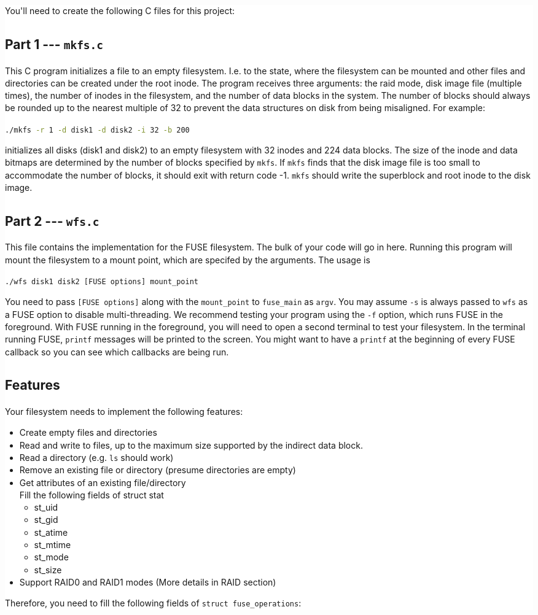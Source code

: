 You'll need to create the following C files for this project: 

## Part 1 --- `mkfs.c` 

This C program initializes a file to an empty filesystem. I.e. to the state, where the filesystem can be mounted and other files and directories can be created under the root inode. The program receives three arguments: the raid mode, disk image file (multiple times), the number of inodes in the filesystem, and the number of data blocks in the system. The number of blocks should always be rounded up to the nearest multiple of 32 to prevent the data structures on disk from being misaligned. For example:
  ```sh
  ./mkfs -r 1 -d disk1 -d disk2 -i 32 -b 200
  ```
  initializes all disks (disk1 and disk2) to an empty filesystem with 32 inodes and 224 data blocks. The size of the inode and data bitmaps are determined by the number of blocks specified by `mkfs`. If `mkfs` finds that the disk image file is too small to accommodate the number of blocks, it should exit with return code -1. `mkfs` should write the superblock and root inode to the disk image.

## Part 2 --- `wfs.c` 

This file contains the implementation for the FUSE filesystem. The bulk of your code will go in here. Running this program will mount the filesystem to a mount point, which are specifed by the arguments. The usage is
  ```sh
  ./wfs disk1 disk2 [FUSE options] mount_point
  ```
  You need to pass `[FUSE options]` along with the `mount_point` to `fuse_main` as `argv`. You may assume `-s` is always passed to `wfs` as a FUSE option to disable multi-threading. We recommend testing your program using the `-f` option, which runs FUSE in the foreground. With FUSE running in the foreground, you will need to open a second terminal to test your filesystem. In the terminal running FUSE, `printf` messages will be printed to the screen. You might want to have a `printf` at the beginning of every FUSE callback so you can see which callbacks are being run. 

## Features

Your filesystem needs to implement the following features: 

- Create empty files and directories
- Read and write to files, up to the maximum size supported by the indirect data block. 
- Read a directory (e.g. `ls` should work)
- Remove an existing file or directory (presume directories are empty)
- Get attributes of an existing file/directory\
  Fill the following fields of struct stat
  - st_uid
  - st_gid
  - st_atime
  - st_mtime
  - st_mode
  - st_size
- Support RAID0 and RAID1 modes (More details in RAID section)

Therefore, you need to fill the following fields of `struct fuse_operations`: 
